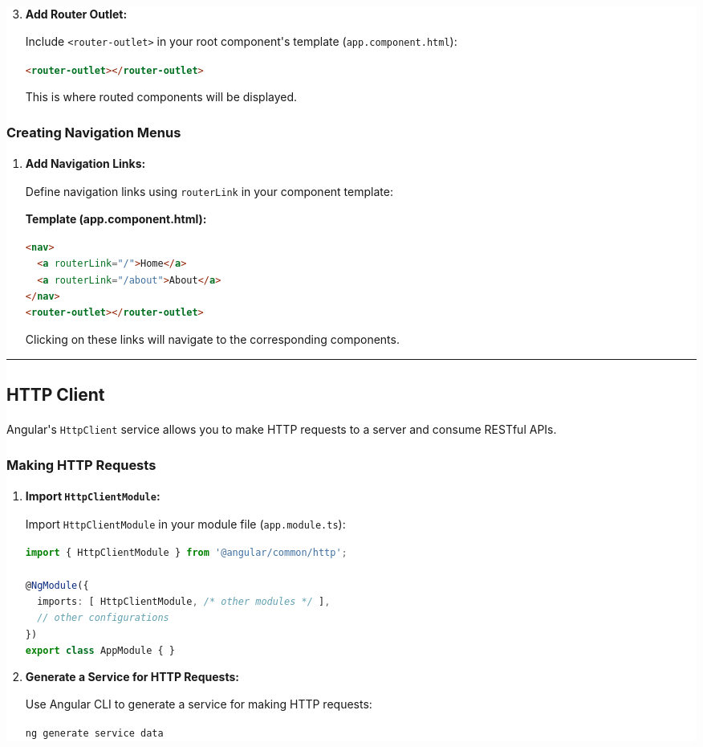 3. **Add Router Outlet:**

   Include `<router-outlet>` in your root component's template (`app.component.html`):

   ```html
   <router-outlet></router-outlet>
   ```

   This is where routed components will be displayed.

### Creating Navigation Menus

1. **Add Navigation Links:**

   Define navigation links using `routerLink` in your component template:

   **Template (app.component.html):**

   ```html
   <nav>
     <a routerLink="/">Home</a>
     <a routerLink="/about">About</a>
   </nav>
   <router-outlet></router-outlet>
   ```

   Clicking on these links will navigate to the corresponding components.

---

## HTTP Client

Angular's `HttpClient` service allows you to make HTTP requests to a server and consume RESTful APIs.

### Making HTTP Requests

1. **Import `HttpClientModule`:**

   Import `HttpClientModule` in your module file (`app.module.ts`):

   ```typescript
   import { HttpClientModule } from '@angular/common/http';

   @NgModule({
     imports: [ HttpClientModule, /* other modules */ ],
     // other configurations
   })
   export class AppModule { }
   ```

2. **Generate a Service for HTTP Requests:**

   Use Angular CLI to generate a service for making HTTP requests:

   ```bash
   ng generate service data
   ```
